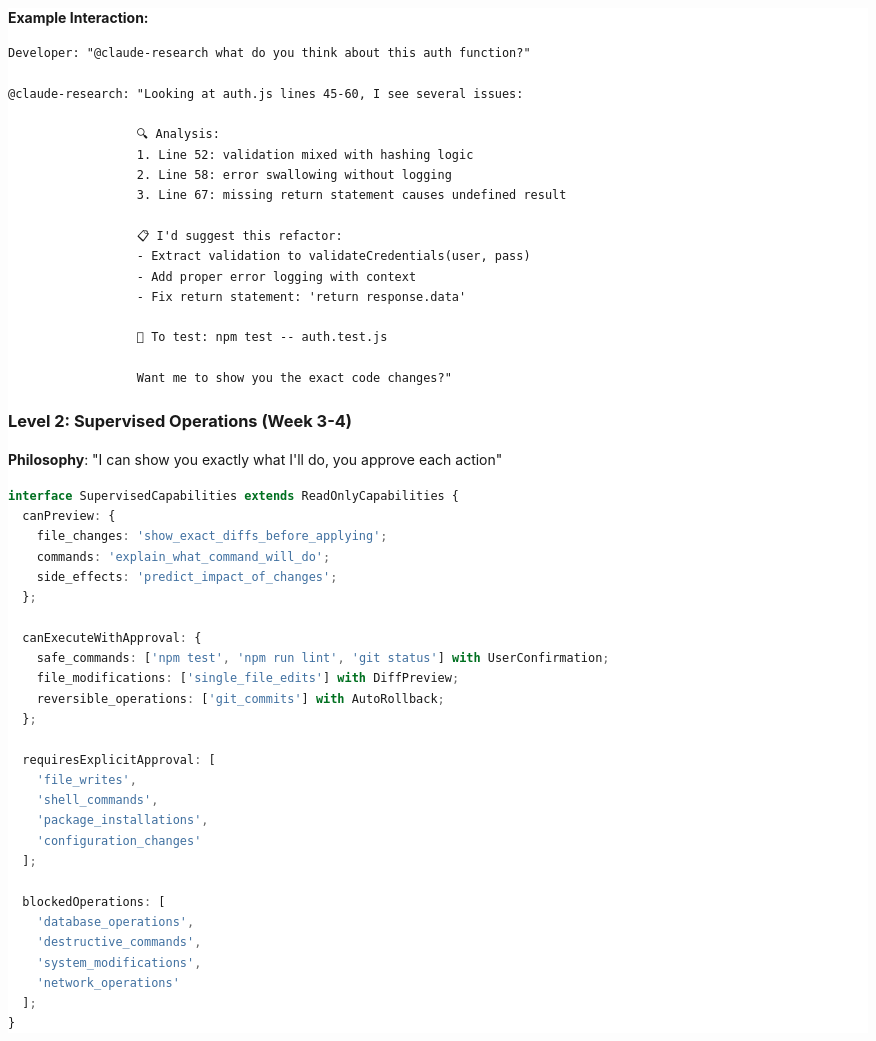 ```typescript
```

**Example Interaction:**

```
Developer: "@claude-research what do you think about this auth function?"

@claude-research: "Looking at auth.js lines 45-60, I see several issues:
                  
                  🔍 Analysis:
                  1. Line 52: validation mixed with hashing logic
                  2. Line 58: error swallowing without logging  
                  3. Line 67: missing return statement causes undefined result
                  
                  📋 I'd suggest this refactor:
                  - Extract validation to validateCredentials(user, pass)
                  - Add proper error logging with context
                  - Fix return statement: 'return response.data'
                  
                  🧪 To test: npm test -- auth.test.js
                  
                  Want me to show you the exact code changes?"
```

### Level 2: Supervised Operations (Week 3-4)

**Philosophy**: "I can show you exactly what I'll do, you approve each action"

```typescript
interface SupervisedCapabilities extends ReadOnlyCapabilities {
  canPreview: {
    file_changes: 'show_exact_diffs_before_applying';
    commands: 'explain_what_command_will_do';
    side_effects: 'predict_impact_of_changes';
  };
  
  canExecuteWithApproval: {
    safe_commands: ['npm test', 'npm run lint', 'git status'] with UserConfirmation;
    file_modifications: ['single_file_edits'] with DiffPreview;
    reversible_operations: ['git_commits'] with AutoRollback;
  };
  
  requiresExplicitApproval: [
    'file_writes',
    'shell_commands', 
    'package_installations',
    'configuration_changes'
  ];
  
  blockedOperations: [
    'database_operations',
    'destructive_commands',
    'system_modifications',
    'network_operations'
  ];
}
```
